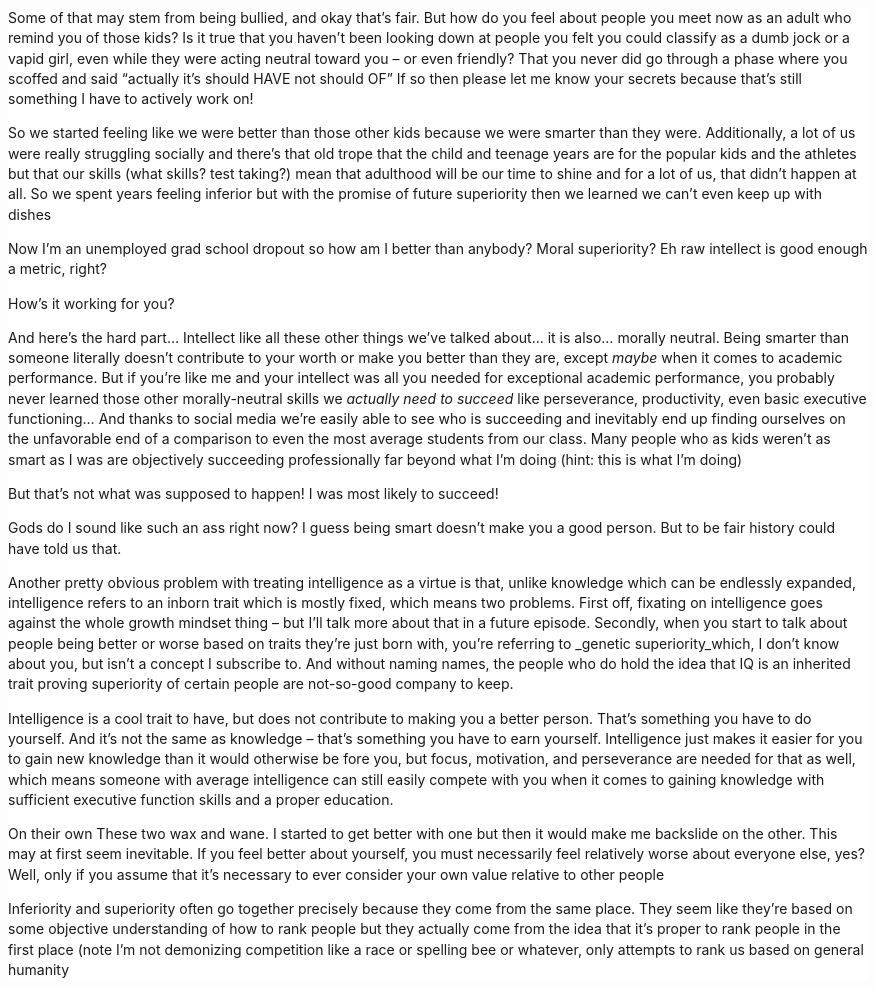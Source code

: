 Some of that may stem from being bullied, and okay that’s fair. But how do you feel about people you meet now as an adult who remind you of those kids? Is it true that you haven’t been looking down at people you felt you could classify as a dumb jock or a vapid girl, even while they were acting neutral toward you – or even friendly? That you never did go through a phase where you scoffed and said “actually it’s should HAVE not should OF” If so then please let me know your secrets because that’s still something I have to actively work on!

So we started feeling like we were better than those other kids because we were smarter than they were. Additionally, a lot of us were really struggling socially and there’s that old trope that the child and teenage years are for the popular kids and the athletes but that our skills (what skills? test taking?) mean that adulthood will be our time to shine and for a lot of us, that didn’t happen at all. So we spent years feeling inferior but with the promise of future superiority then we learned we can’t even keep up with dishes 

Now I’m an unemployed grad school dropout so how am I better than anybody? Moral superiority? Eh raw intellect is good enough a metric, right?

How’s it working for you?

And here’s the hard part… Intellect like all these other things we’ve talked about… it is also… morally neutral. Being smarter than someone literally doesn’t contribute to your worth or make you better than they are, except _maybe_ when it comes to academic performance. But if you’re like me and your intellect was all you needed for exceptional academic performance, you probably never learned those other morally-neutral skills we _actually need to succeed_ like perseverance, productivity, even basic executive functioning… And thanks to social media we’re easily able to see who is succeeding and inevitably end up finding ourselves on the unfavorable end of a comparison to even the most average students from our class. Many people who as kids weren’t as smart as I was are objectively succeeding professionally far beyond what I’m doing (hint: this is what I’m doing)

But that’s not what was supposed to happen! I was most likely to succeed! 

Gods do I sound like such an ass right now? I guess being smart doesn’t make you a good person. But to be fair history could have told us that. 

Another pretty obvious problem with treating intelligence as a virtue is that, unlike knowledge which can be endlessly expanded, intelligence refers to an inborn trait which is mostly fixed, which means two problems. First off, fixating on intelligence goes against the whole growth mindset thing – but I’ll talk more about that in a future episode. Secondly, when you start to talk about people being better or worse based on traits they’re just born with, you’re referring to _genetic superiority_which, I don’t know about you, but isn’t a concept I subscribe to. And without naming names, the people who do hold the idea that IQ is an inherited trait proving superiority of certain people are not-so-good company to keep.

Intelligence is a cool trait to have, but does not contribute to making you a better person. That’s something you have to do yourself. And it’s not the same as knowledge – that’s something you have to earn yourself. Intelligence just makes it easier for you to gain new knowledge than it would otherwise be fore you, but focus, motivation, and perseverance are needed for that as well, which means someone with average intelligence can still easily compete with you when it comes to gaining knowledge with sufficient executive function skills and a proper education.

On their own These two wax and wane. I started to get better with one but then it would make me backslide on the other. This may at first seem inevitable. If you feel better about yourself, you must necessarily feel relatively worse about everyone else, yes? Well, only if you assume that it’s necessary to ever consider your own value relative to other people

Inferiority and superiority often go together precisely because they come from the same place. They seem like they’re based on some objective understanding of how to rank people but they actually come from the idea that it’s proper to rank people in the first place (note I’m not demonizing competition like a race or spelling bee or whatever, only attempts to rank us based on general humanity
